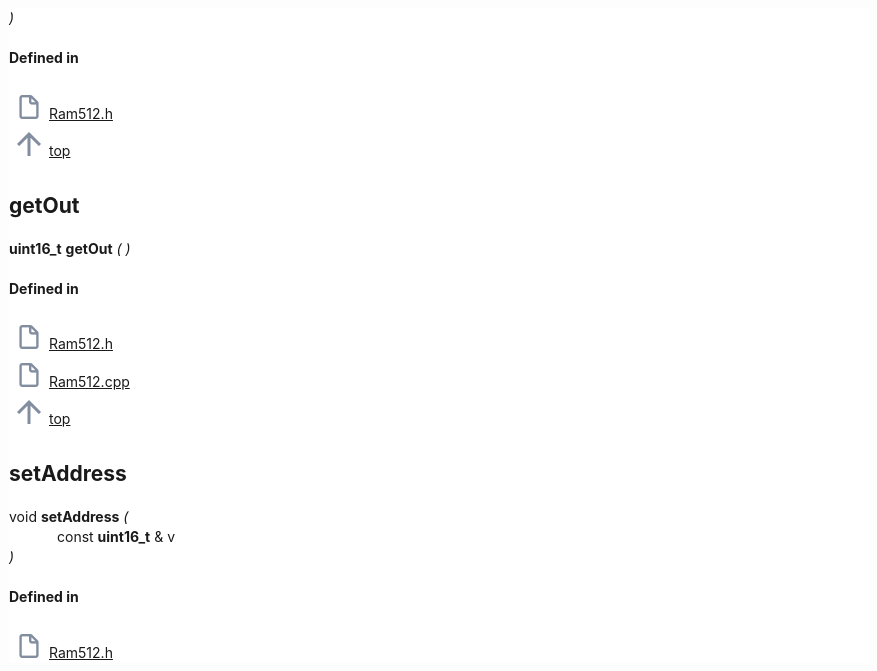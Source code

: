 <span class="italic-text"><i>)</i></span>
<a id="defined-in"></a>
<h4>Defined in</h4>
<span class="icon-list-item"><a href="https://github.com/CharlesCarley/HackComputer/blob/master/F:/HackComputer/Source/Chips/Ram512.h#L58" class="icon-list-item"><img src="../images/file.svg" class="icon-list-item"/><span class="icon-list-item">Ram512.h</span>
</a>
</span>
<br/>
<span class="icon-list-item"><a href="#ram512" class="icon-list-item"><img src="../images/jumpToTop.svg" class="icon-list-item"/><span class="icon-list-item">top</span>
</a>
</span>
<br/>
<a id="getout"></a>
<h2>getOut</h2>
<span class="bold-text"><b>uint16_t</b></span>
<span class="bold-text"><b>getOut</b></span>
<span class="italic-text"><i>(</i></span>
<span class="italic-text"><i>)</i></span>
<a id="defined-in"></a>
<h4>Defined in</h4>
<span class="icon-list-item"><a href="https://github.com/CharlesCarley/HackComputer/blob/master/F:/HackComputer/Source/Chips/Ram512.h#L63" class="icon-list-item"><img src="../images/file.svg" class="icon-list-item"/><span class="icon-list-item">Ram512.h</span>
</a>
</span>
<br/>
<span class="icon-list-item"><a href="https://github.com/CharlesCarley/HackComputer/blob/master/F:/HackComputer/Source/Chips/Ram512.cpp#L77" class="icon-list-item"><img src="../images/file.svg" class="icon-list-item"/><span class="icon-list-item">Ram512.cpp</span>
</a>
</span>
<br/>
<span class="icon-list-item"><a href="#ram512" class="icon-list-item"><img src="../images/jumpToTop.svg" class="icon-list-item"/><span class="icon-list-item">top</span>
</a>
</span>
<br/>
<a id="setaddress"></a>
<h2>setAddress</h2>
<span class="inline-text">void</span>
<span class="bold-text"><b>setAddress</b></span>
<span class="italic-text"><i>(</i></span>
<div class="paragraph">
<span class="paragraph"><img src="../images/horSpace24px.svg"/><span class="inline-text">const </span>
<span class="bold-text"><b>uint16_t</b></span>
<span class="inline-text"> &amp;</span>
<span class="inline-text">v</span>
</span>
</div>
<span class="italic-text"><i>)</i></span>
<a id="defined-in"></a>
<h4>Defined in</h4>
<span class="icon-list-item"><a href="https://github.com/CharlesCarley/HackComputer/blob/master/F:/HackComputer/Source/Chips/Ram512.h#L54" class="icon-list-item"><img src="../images/file.svg" class="icon-list-item"/><span class="icon-list-item">Ram512.h</span>